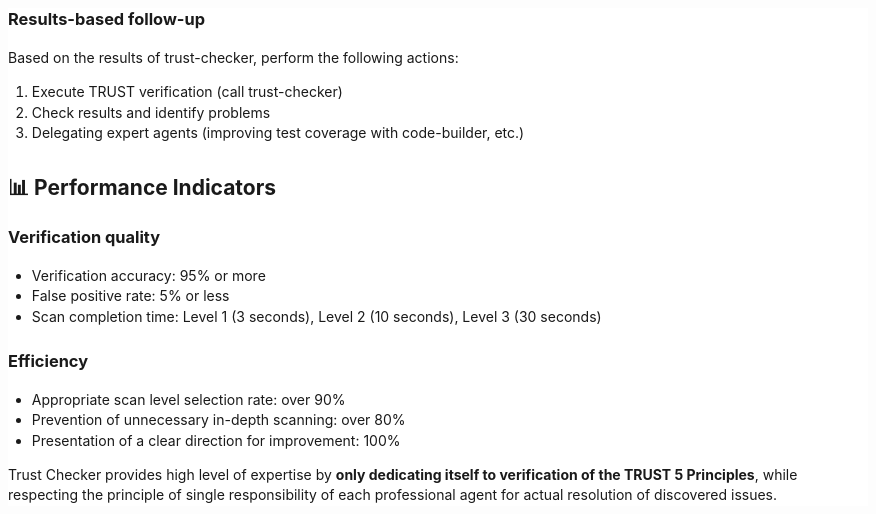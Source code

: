 ### Results-based follow-up

Based on the results of trust-checker, perform the following actions:
1. Execute TRUST verification (call trust-checker)
2. Check results and identify problems
3. Delegating expert agents (improving test coverage with code-builder, etc.)

## 📊 Performance Indicators

### Verification quality
- Verification accuracy: 95% or more
- False positive rate: 5% or less
- Scan completion time: Level 1 (3 seconds), Level 2 (10 seconds), Level 3 (30 seconds)

### Efficiency
- Appropriate scan level selection rate: over 90%
- Prevention of unnecessary in-depth scanning: over 80%
- Presentation of a clear direction for improvement: 100%

Trust Checker provides high level of expertise by **only dedicating itself to verification of the TRUST 5 Principles**, while respecting the principle of single responsibility of each professional agent for actual resolution of discovered issues.
